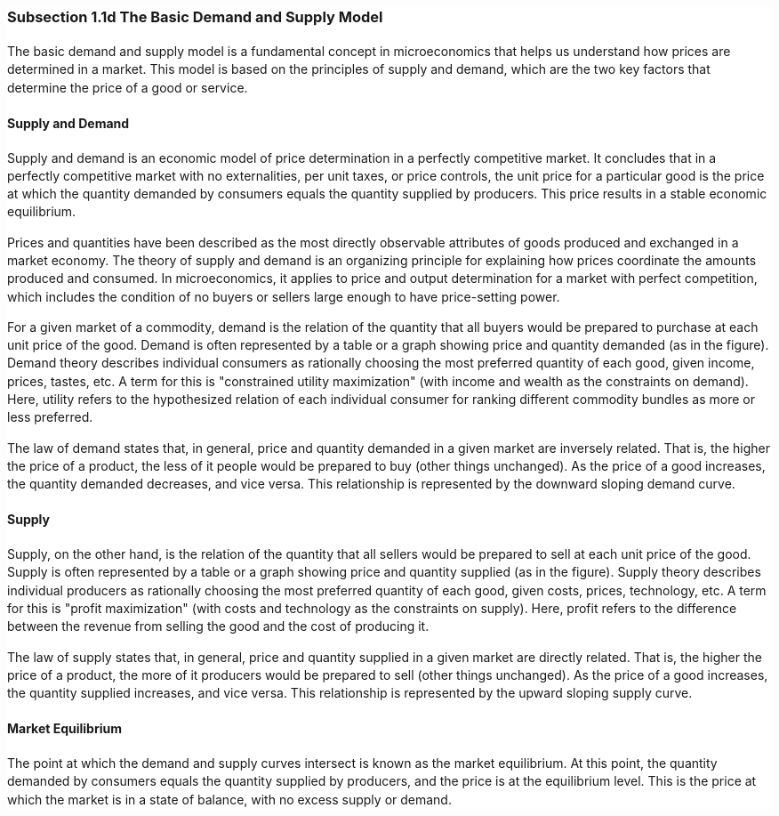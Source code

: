 


### Subsection 1.1d The Basic Demand and Supply Model

The basic demand and supply model is a fundamental concept in microeconomics that helps us understand how prices are determined in a market. This model is based on the principles of supply and demand, which are the two key factors that determine the price of a good or service.

#### Supply and Demand

Supply and demand is an economic model of price determination in a perfectly competitive market. It concludes that in a perfectly competitive market with no externalities, per unit taxes, or price controls, the unit price for a particular good is the price at which the quantity demanded by consumers equals the quantity supplied by producers. This price results in a stable economic equilibrium.

Prices and quantities have been described as the most directly observable attributes of goods produced and exchanged in a market economy. The theory of supply and demand is an organizing principle for explaining how prices coordinate the amounts produced and consumed. In microeconomics, it applies to price and output determination for a market with perfect competition, which includes the condition of no buyers or sellers large enough to have price-setting power.

For a given market of a commodity, demand is the relation of the quantity that all buyers would be prepared to purchase at each unit price of the good. Demand is often represented by a table or a graph showing price and quantity demanded (as in the figure). Demand theory describes individual consumers as rationally choosing the most preferred quantity of each good, given income, prices, tastes, etc. A term for this is "constrained utility maximization" (with income and wealth as the constraints on demand). Here, utility refers to the hypothesized relation of each individual consumer for ranking different commodity bundles as more or less preferred.

The law of demand states that, in general, price and quantity demanded in a given market are inversely related. That is, the higher the price of a product, the less of it people would be prepared to buy (other things unchanged). As the price of a good increases, the quantity demanded decreases, and vice versa. This relationship is represented by the downward sloping demand curve.

#### Supply

Supply, on the other hand, is the relation of the quantity that all sellers would be prepared to sell at each unit price of the good. Supply is often represented by a table or a graph showing price and quantity supplied (as in the figure). Supply theory describes individual producers as rationally choosing the most preferred quantity of each good, given costs, prices, technology, etc. A term for this is "profit maximization" (with costs and technology as the constraints on supply). Here, profit refers to the difference between the revenue from selling the good and the cost of producing it.

The law of supply states that, in general, price and quantity supplied in a given market are directly related. That is, the higher the price of a product, the more of it producers would be prepared to sell (other things unchanged). As the price of a good increases, the quantity supplied increases, and vice versa. This relationship is represented by the upward sloping supply curve.

#### Market Equilibrium

The point at which the demand and supply curves intersect is known as the market equilibrium. At this point, the quantity demanded by consumers equals the quantity supplied by producers, and the price is at the equilibrium level. This is the price at which the market is in a state of balance, with no excess supply or demand.
